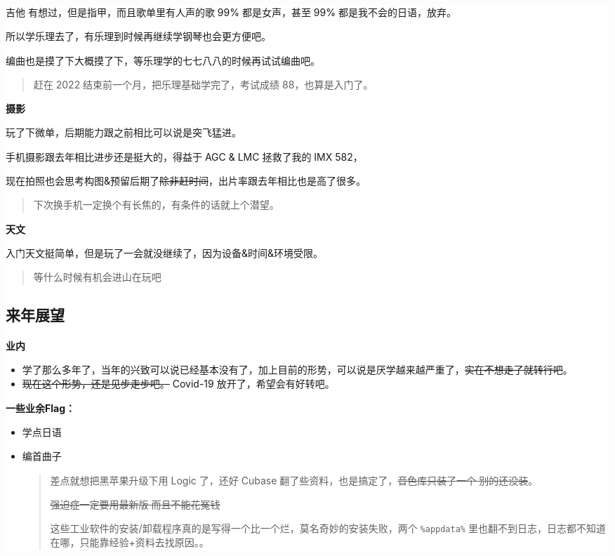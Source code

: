 吉他 有想过，但是指甲，而且歌单里有人声的歌 99% 都是女声，甚至 99% 都是我不会的日语，放弃。

所以学乐理去了，有乐理到时候再继续学钢琴也会更方便吧。

编曲也是摸了下大概摸了下，等乐理学的七七八八的时候再试试编曲吧。

> 赶在 2022 结束前一个月，把乐理基础学完了，考试成绩 88，也算是入门了。



**摄影**

玩了下微单，后期能力跟之前相比可以说是突飞猛进。

手机摄影跟去年相比进步还是挺大的，得益于 AGC & LMC 拯救了我的 IMX 582，

现在拍照也会思考构图&预留后期了~~除非赶时间~~，出片率跟去年相比也是高了很多。

> 下次换手机一定换个有长焦的，有条件的话就上个潜望。



**天文**

入门天文挺简单，但是玩了一会就没继续了，因为设备&时间&环境受限。

> 等什么时候有机会进山在玩吧



## 来年展望

**业内**

- 学了那么多年了，当年的兴致可以说已经基本没有了，加上目前的形势，可以说是厌学越来越严重了，~~实在不想走了就转行吧~~。
- ~~现在这个形势，还是见步走步吧。~~ Covid-19 放开了，希望会有好转吧。

**一些业余Flag：**

- 学点日语

- 编首曲子

  > 差点就想把黑苹果升级下用 Logic 了，还好 Cubase 翻了些资料，也是搞定了，~~音色库只装了一个 别的还没装~~。
  >
  > ~~强迫症一定要用最新版 而且不能花冤钱~~
  >
  > 这些工业软件的安装/卸载程序真的是写得一个比一个烂，莫名奇妙的安装失败，两个 `%appdata%` 里也翻不到日志，日志都不知道在哪，只能靠经验+资料去找原因。。
  >